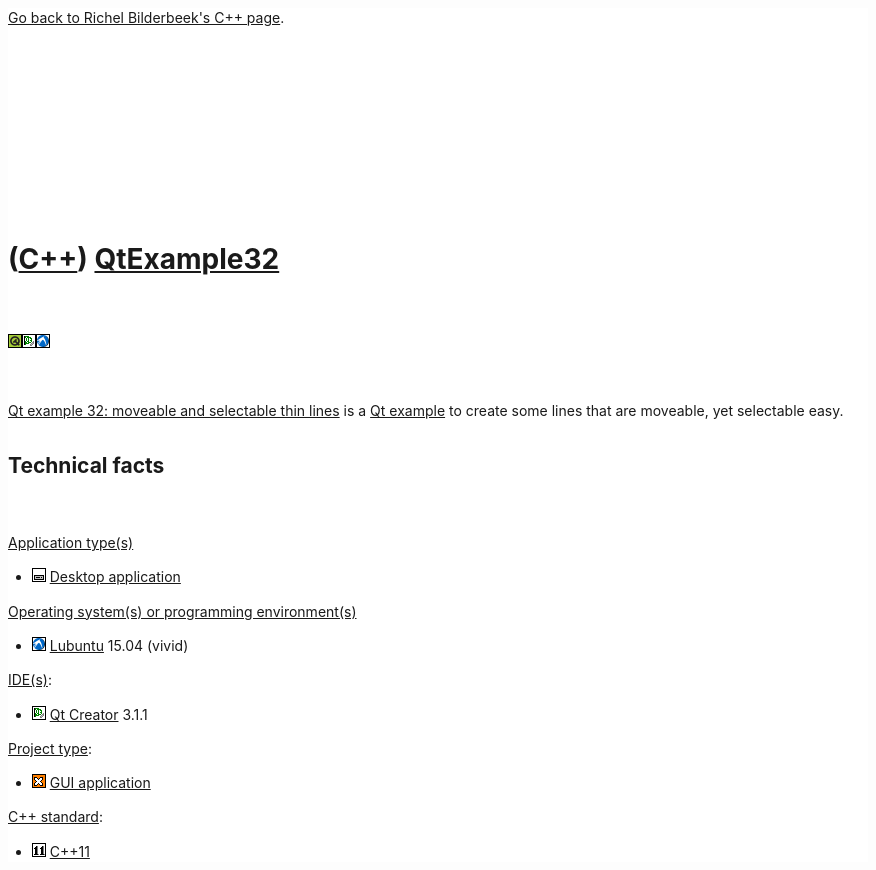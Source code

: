 

[Go back to Richel Bilderbeek's C++ page](Cpp.htm).

 

 

 

 

 

([C++](Cpp.htm)) [QtExample32](CppQtExample32.htm)
==================================================

 

![Qt](PicQt.png)![Qt
Creator](PicQtCreator.png)![Lubuntu](PicLubuntu.png)

 

[Qt example 32: moveable and selectable thin lines](CppQtExample32.htm)
is a [Qt example](CppQtExample.htm) to create some lines that are
moveable, yet selectable easy.

Technical facts
---------------

 

[Application type(s)](CppApplication.htm)

-   ![Desktop](PicDesktop.png) [Desktop
    application](CppDesktopApplication.htm)

[Operating system(s) or programming environment(s)](CppOs.htm)

-   ![Lubuntu](PicLubuntu.png) [Lubuntu](CppLubuntu.htm) 15.04 (vivid)

[IDE(s)](CppIde.htm):

-   ![Qt Creator](PicQtCreator.png) [Qt Creator](CppQtCreator.htm) 3.1.1

[Project type](CppQtProjectType.htm):

-   ![GUI](PicGui.png) [GUI application](CppGuiApplication.htm)

[C++ standard](CppStandard.htm):

-   ![C++11](PicCpp11.png) [C++11](Cpp11.htm)
